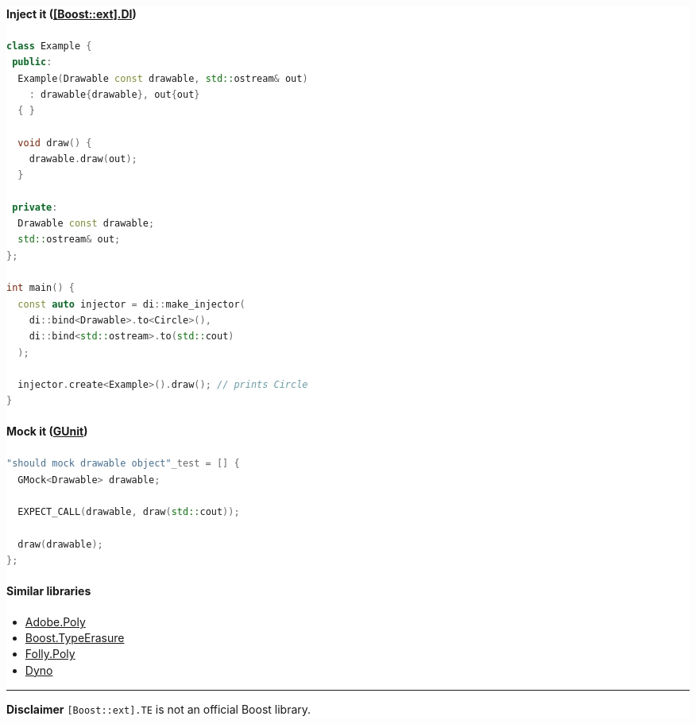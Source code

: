 #### Inject it ([[Boost::ext].DI](https://github.com/boost-ext/di))

```cpp
class Example {
 public:
  Example(Drawable const drawable, std::ostream& out)
    : drawable{drawable}, out{out}
  { }

  void draw() {
    drawable.draw(out);
  }

 private:
  Drawable const drawable;
  std::ostream& out;
};

int main() {
  const auto injector = di::make_injector(
    di::bind<Drawable>.to<Circle>(),
    di::bind<std::ostream>.to(std::cout)
  );

  injector.create<Example>().draw(); // prints Circle
}
```

#### Mock it ([GUnit](https://github.com/cpp-testing/GUnit))

```cpp
"should mock drawable object"_test = [] {
  GMock<Drawable> drawable;

  EXPECT_CALL(drawable, draw(std::cout));

  draw(drawable);
};
```

#### Similar libraries

* [Adobe.Poly](http://stlab.adobe.com/group__poly__related.html)
* [Boost.TypeErasure](https://www.boost.org/doc/libs/1_66_0/doc/html/boost_typeerasure.html)
* [Folly.Poly](https://github.com/facebook/folly/blob/master/folly/docs/Poly.md)
* [Dyno](https://github.com/ldionne/dyno)

---

**Disclaimer** `[Boost::ext].TE` is not an official Boost library.
